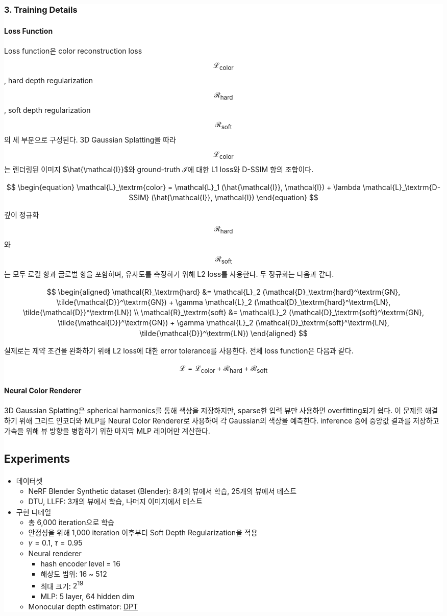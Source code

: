 ### 3. Training Details
#### Loss Function
Loss function은 color reconstruction loss $$\mathcal{L}_\textrm{color}$$, hard depth regularization $$\mathcal{R}_\textrm{hard}$$, soft depth regularization $$\mathcal{R}_\textrm{soft}$$의 세 부분으로 구성된다. 3D Gaussian Splatting을 따라 $$\mathcal{L}_\textrm{color}$$는 렌더링된 이미지 $\hat{\mathcal{I}}$와 ground-truth $\mathcal{I}$에 대한 L1 loss와 D-SSIM 항의 조합이다. 

$$
\begin{equation}
\mathcal{L}_\textrm{color} = \mathcal{L}_1 (\hat{\mathcal{I}}, \mathcal{I}) + \lambda \mathcal{L}_\textrm{D-SSIM} (\hat{\mathcal{I}}, \mathcal{I})
\end{equation}
$$

깊이 정규화 $$\mathcal{R}_\textrm{hard}$$와 $$\mathcal{R}_\textrm{soft}$$는 모두 로컬 항과 글로벌 항을 포함하며, 유사도를 측정하기 위해 L2 loss를 사용한다. 두 정규화는 다음과 같다. 

$$
\begin{aligned}
\mathcal{R}_\textrm{hard} &= \mathcal{L}_2 (\mathcal{D}_\textrm{hard}^\textrm{GN}, \tilde{\mathcal{D}}^\textrm{GN}) + \gamma \mathcal{L}_2 (\mathcal{D}_\textrm{hard}^\textrm{LN}, \tilde{\mathcal{D}}^\textrm{LN}) \\
\mathcal{R}_\textrm{soft} &= \mathcal{L}_2 (\mathcal{D}_\textrm{soft}^\textrm{GN}, \tilde{\mathcal{D}}^\textrm{GN}) + \gamma \mathcal{L}_2 (\mathcal{D}_\textrm{soft}^\textrm{LN}, \tilde{\mathcal{D}}^\textrm{LN})
\end{aligned}
$$

실제로는 제약 조건을 완화하기 위해 L2 loss에 대한 error tolerance를 사용한다. 전체 loss function은 다음과 같다. 

$$
\begin{equation}
\mathcal{L} = \mathcal{L}_\textrm{color} + \mathcal{R}_\textrm{hard} + \mathcal{R}_\textrm{soft}
\end{equation}
$$

#### Neural Color Renderer
3D Gaussian Splatting은 spherical harmonics를 통해 색상을 저장하지만, sparse한 입력 뷰만 사용하면 overfitting되기 쉽다. 이 문제를 해결하기 위해 그리드 인코더와 MLP를 Neural Color Renderer로 사용하여 각 Gaussian의 색상을 예측한다. inference 중에 중앙값 결과를 저장하고 가속을 위해 뷰 방향을 병합하기 위한 마지막 MLP 레이어만 계산한다. 

## Experiments
- 데이터셋
  - NeRF Blender Synthetic dataset (Blender): 8개의 뷰에서 학습, 25개의 뷰에서 테스트
  - DTU, LLFF: 3개의 뷰에서 학습, 나머지 이미지에서 테스트
- 구현 디테일
  - 총 6,000 iteration으로 학습
  - 안정성을 위해 1,000 iteration 이후부터 Soft Depth Regularization을 적용
  - $\gamma = 0.1$, $\tau = 0.95$
  - Neural renderer
    - hash encoder level = 16
    - 해상도 범위: 16 ~ 512
    - 최대 크기: $2^{19}$
    - MLP: 5 layer, 64 hidden dim
  - Monocular depth estimator: [DPT](https://kimjy99.github.io/논문리뷰/dpt)
